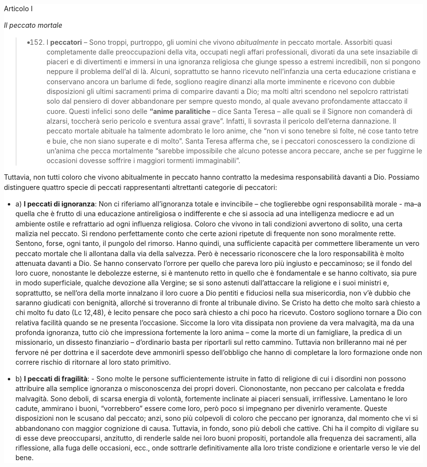 
Articolo I

*Il peccato mortale*

> - 152. I **peccatori** – Sono troppi, purtroppo, gli uomini che vivono *abitualmente* in peccato mortale. Assorbiti quasi completamente dalle preoccupazioni della vita, occupati negli affari professionali, divorati da una sete insaziabile di piaceri e di divertimenti e immersi in una ignoranza religiosa che giunge spesso a estremi incredibili, non si pongono neppure il problema dell’al di là. Alcuni, soprattutto se hanno ricevuto nell’infanzia una certa educazione cristiana e conservano ancora un barlume di fede, sogliono reagire dinanzi alla morte imminente e ricevono con dubbie disposizioni gli ultimi sacramenti prima di comparire davanti a Dio; ma molti altri scendono nel sepolcro rattristati solo dal pensiero di dover abbandonare per sempre questo mondo, al quale avevano profondamente attaccato il cuore.
Questi infelici sono delle **“anime paralitiche** – dice Santa Teresa – alle quali se il Signore non comanderà di alzarsi, toccherà serio pericolo e sventura assai grave”.
Infatti, li sovrasta il pericolo dell’eterna dannazione. Il peccato mortale abituale ha talmente adombrato le loro anime, che “non vi sono tenebre sì folte, né cose tanto tetre e buie, che non siano superate e di molto”. Santa Teresa afferma che, se i peccatori conoscessero la condizione di un’anima che pecca mortalmente “sarebbe impossibile che alcuno potesse ancora peccare, anche se per fuggirne le occasioni dovesse soffrire i maggiori tormenti immaginabili”.

Tuttavia, non tutti coloro che vivono abitualmente in peccato hanno contratto la medesima responsabilità davanti a Dio. Possiamo distinguere quattro specie di peccati rappresentanti altrettanti categorie di peccatori:

- a) **I peccati di ignoranza**: Non ci riferiamo all’ignoranza totale e invincibile – che toglierebbe ogni responsabilità morale - ma–a quella che è frutto di una educazione antireligiosa o indifferente e che si associa ad una intelligenza mediocre e ad un ambiente ostile e refrattario ad ogni influenza religiosa. Coloro che vivono in tali condizioni avvertono di solito, una certa malizia nel peccato. Si rendono perfettamente conto che certe azioni ripetute di frequente non sono moralmente rette. Sentono, forse, ogni tanto, il pungolo del rimorso. Hanno quindi, una sufficiente capacità per commettere liberamente un vero peccato mortale che li allontana dalla via della salvezza. Però è necessario riconoscere che la loro responsabilità è molto attenuata davanti a Dio. Se hanno conservato l’orrore per quello che pareva loro più ingiusto e peccaminoso; se il fondo del loro cuore, nonostante le debolezze esterne, si è mantenuto retto in quello che è fondamentale e se hanno coltivato, sia pure in modo superficiale, qualche devozione alla Vergine; se si sono astenuti dall’attaccare la religione e i suoi ministri e, soprattutto, se nell’ora della morte innalzano il loro cuore a Dio pentiti e fiduciosi nella sua misericordia, non v’è dubbio che saranno giudicati con benignità, allorché si troveranno di fronte al tribunale divino. Se Cristo ha detto che molto sarà chiesto a chi molto fu dato (Lc 12,48), è lecito pensare che poco sarà chiesto a chi poco ha ricevuto. Costoro sogliono tornare a Dio con relativa facilità quando se ne presenta l’occasione. Siccome la loro vita dissipata non proviene da vera malvagità, ma da una profonda ignoranza, tutto ciò che impressiona fortemente la loro anima – come la morte di un famigliare, la predica di un missionario, un dissesto finanziario – d’ordinario basta per riportarli sul retto cammino. Tuttavia non brilleranno mai né per fervore né per dottrina e il sacerdote deve ammonirli spesso dell’obbligo che hanno di completare la loro formazione onde non correre rischio di ritornare al loro stato primitivo.

- b) **I peccati di fragilità**: - Sono molte le persone sufficientemente istruite in fatto di religione di cui i disordini non possono attribuire alla semplice ignoranza o misconoscenza dei propri doveri. Ciononostante, non peccano per calcolata e fredda malvagità. Sono deboli, di scarsa energia di volontà, fortemente inclinate ai piaceri sensuali, irriflessive. Lamentano le loro cadute, ammirano i buoni, “vorrebbero” essere come loro, però poco si impegnano per divenirlo veramente. Queste disposizioni non le scusano dal peccato; anzi, sono più colpevoli di coloro che peccano per ignoranza, dal momento che vi si abbandonano con maggior cognizione di causa. Tuttavia, in fondo, sono più deboli che cattive. Chi ha il compito di vigilare su di esse deve preoccuparsi, anzitutto, di renderle salde nei loro buoni propositi, portandole alla frequenza dei sacramenti, alla riflessione, alla fuga delle occasioni, ecc., onde sottrarle definitivamente alla loro triste condizione e orientarle verso le vie del bene.
